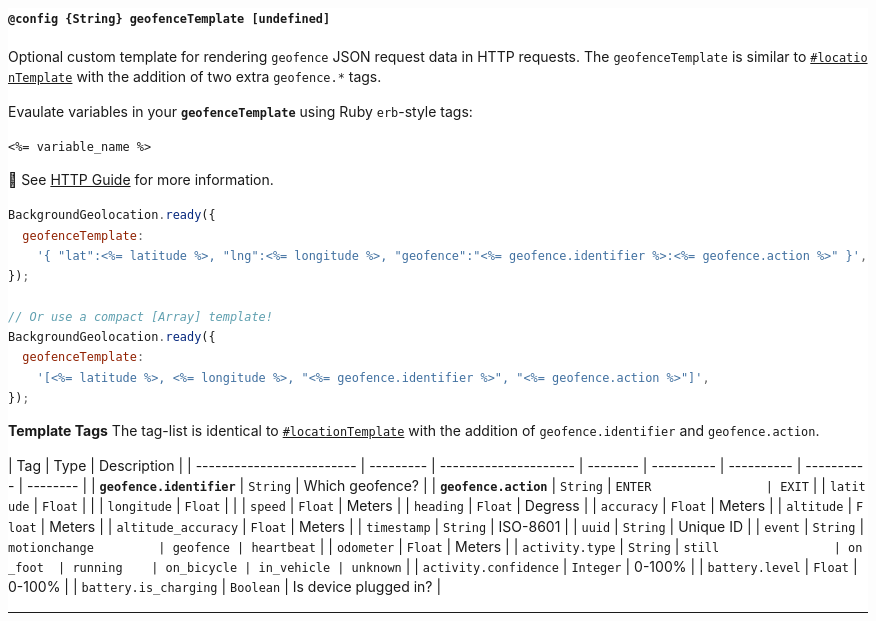 #### `@config {String} geofenceTemplate [undefined]`

Optional custom template for rendering `geofence` JSON request data in HTTP requests. The `geofenceTemplate` is similar to [`#locationTemplate`](#config-string-locationtemplate-undefined) with the addition of two extra `geofence.*` tags.

Evaulate variables in your **`geofenceTemplate`** using Ruby `erb`-style tags:

```erb
<%= variable_name %>
```

:blue_book: See [HTTP Guide](http.md) for more information.

```javascript
BackgroundGeolocation.ready({
  geofenceTemplate:
    '{ "lat":<%= latitude %>, "lng":<%= longitude %>, "geofence":"<%= geofence.identifier %>:<%= geofence.action %>" }',
});

// Or use a compact [Array] template!
BackgroundGeolocation.ready({
  geofenceTemplate:
    '[<%= latitude %>, <%= longitude %>, "<%= geofence.identifier %>", "<%= geofence.action %>"]',
});
```

**Template Tags**
The tag-list is identical to [`#locationTemplate`](#config-string-locationtemplate-undefined) with the addition of `geofence.identifier` and `geofence.action`.

| Tag                       | Type      | Description           |
| ------------------------- | --------- | --------------------- | -------- | ---------- | ---------- | ---------- | -------- |
| **`geofence.identifier`** | `String`  | Which geofence?       |
| **`geofence.action`**     | `String`  | `ENTER                | EXIT`    |
| `latitude`                | `Float`   |                       |
| `longitude`               | `Float`   |                       |
| `speed`                   | `Float`   | Meters                |
| `heading`                 | `Float`   | Degress               |
| `accuracy`                | `Float`   | Meters                |
| `altitude`                | `Float`   | Meters                |
| `altitude_accuracy`       | `Float`   | Meters                |
| `timestamp`               | `String`  | ISO-8601              |
| `uuid`                    | `String`  | Unique ID             |
| `event`                   | `String`  | `motionchange         | geofence | heartbeat` |
| `odometer`                | `Float`   | Meters                |
| `activity.type`           | `String`  | `still                | on_foot  | running    | on_bicycle | in_vehicle | unknown` |
| `activity.confidence`     | `Integer` | 0-100%                |
| `battery.level`           | `Float`   | 0-100%                |
| `battery.is_charging`     | `Boolean` | Is device plugged in? |

---